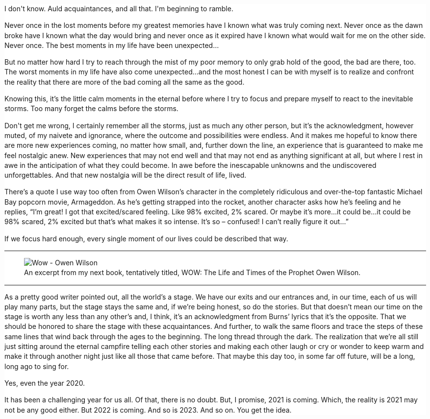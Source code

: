 I don't know. Auld acquaintances, and all that. I'm beginning to ramble.

Never once in the lost moments before my greatest memories have I known what was truly coming next. Never once as the dawn broke have I known what the day would bring and never once as it expired have I known what would wait for me on the other side. Never once. The best moments in my life have been unexpected…

But no matter how hard I try to reach through the mist of my poor memory to only grab hold of the good, the bad are there, too. The worst moments in my life have also come unexpected…and the most honest I can be with myself is to realize and confront the reality that there are more of the bad coming all the same as the good.

Knowing this, it’s the little calm moments in the eternal before where I try to focus and prepare myself to react to the inevitable storms. Too many forget the calms before the storms.

Don't get me wrong, I certainly remember all the storms, just as much any other person, but it’s the acknowledgment, however muted, of my naivete and ignorance, where the outcome and possibilities were endless. And it makes me hopeful to know there are more new experiences coming, no matter how small, and, further down the line, an experience that is guaranteed to make me feel nostalgic anew. New experiences that may not end well and that may not end as anything significant at all, but where I rest in awe in the anticipation of what they could become. In awe before the inescapable unknowns and the undiscovered unforgettables. And that new nostalgia will be the direct result of life, lived.

There’s a quote I use way too often from Owen Wilson’s character in the completely ridiculous and over-the-top fantastic Michael Bay popcorn movie, Armageddon. As he’s getting strapped into the rocket, another character asks how he’s feeling and he replies, “I’m great! I got that excited/scared feeling. Like 98% excited, 2% scared. Or maybe it’s more…it could be…it could be 98% scared, 2% excited but that’s what makes it so intense. It’s so – confused! I can’t really figure it out…”

If we focus hard enough, every single moment of our lives could be described that way.

---

<figure class="kg-card kg-card-image kg-card-hascaption">
    <img src="https://i.imgur.com/vgWBr7J.jpg" alt="Wow - Owen Wilson" class="kg-image">
    <figcaption>An excerpt from my next book, tentatively titled, WOW: The Life and Times of the Prophet Owen Wilson.</figcaption>
</figure>

---

As a pretty good writer pointed out, all the world’s a stage. We have our exits and our entrances and, in our time, each of us will play many parts, but the stage stays the same and, if we’re being honest, so do the stories. But that doesn’t mean our time on the stage is worth any less than any other’s and, I think, it’s an acknowledgment from Burns’ lyrics that it’s the opposite. That we should be honored to share the stage with these acquaintances. And further, to walk the same floors and trace the steps of these same lines that wind back through the ages to the beginning. The long thread through the dark. The realization that we’re all still just sitting around the eternal campfire telling each other stories and making each other laugh or cry or wonder to keep warm and make it through another night just like all those that came before. That maybe this day too, in some far off future, will be a long, long ago to sing for. 

Yes, even the year 2020. 

It has been a challenging year for us all. Of that, there is no doubt. But, I promise, 2021 is coming. Which, the reality is 2021 may not be any good either. But 2022 is coming. And so is 2023. And so on. You get the idea.

